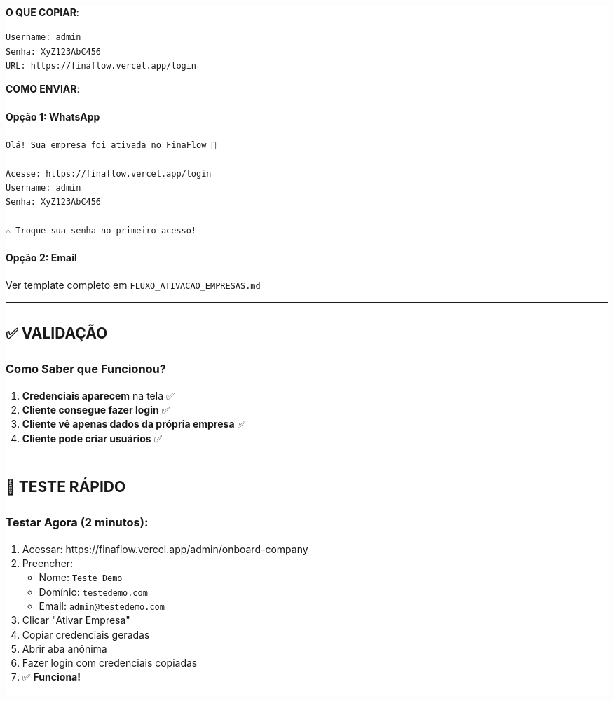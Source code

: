 **O QUE COPIAR**:
```
Username: admin
Senha: XyZ123AbC456
URL: https://finaflow.vercel.app/login
```

**COMO ENVIAR**:

#### Opção 1: WhatsApp
```
Olá! Sua empresa foi ativada no FinaFlow 🎉

Acesse: https://finaflow.vercel.app/login
Username: admin
Senha: XyZ123AbC456

⚠️ Troque sua senha no primeiro acesso!
```

#### Opção 2: Email
Ver template completo em `FLUXO_ATIVACAO_EMPRESAS.md`

---

## ✅ VALIDAÇÃO

### Como Saber que Funcionou?

1. **Credenciais aparecem** na tela ✅
2. **Cliente consegue fazer login** ✅  
3. **Cliente vê apenas dados da própria empresa** ✅
4. **Cliente pode criar usuários** ✅

---

## 🎯 TESTE RÁPIDO

### Testar Agora (2 minutos):

1. Acessar: https://finaflow.vercel.app/admin/onboard-company
2. Preencher:
   - Nome: `Teste Demo`
   - Domínio: `testedemo.com`
   - Email: `admin@testedemo.com`
3. Clicar "Ativar Empresa"
4. Copiar credenciais geradas
5. Abrir aba anônima
6. Fazer login com credenciais copiadas
7. ✅ **Funciona!**

---
